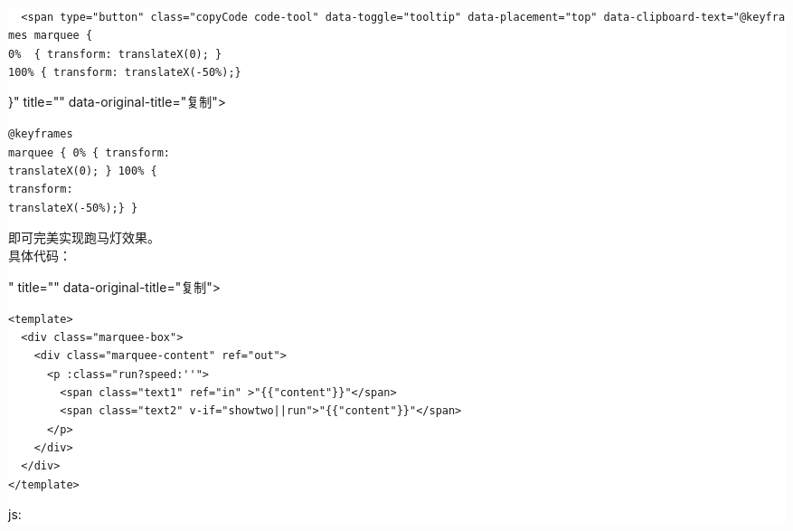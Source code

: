      <span type="button" class="copyCode code-tool" data-toggle="tooltip" data-placement="top" data-clipboard-text="@keyframes marquee {
    0%  { transform: translateX(0); }
    100% { transform: translateX(-50%);}
}" title="" data-original-title="复制"></span>
      <span type="button" class="saveToNote code-tool" data-toggle="tooltip" data-placement="top" title="" data-original-title="放进笔记"></span>
      </div>
      </div><pre class="hljs css"><code>@<span class="hljs-keyword">keyframes</span> marquee {
    0%  { <span class="hljs-attribute">transform</span>: <span class="hljs-built_in">translateX</span>(0); }
    100% { <span class="hljs-attribute">transform</span>: <span class="hljs-built_in">translateX</span>(-50%);}
}</code></pre>
<p>即可完美实现跑马灯效果。<br>具体代码：</p>
<div class="widget-codetool" style="display:none;">
      <div class="widget-codetool--inner">
      <span class="selectCode code-tool" data-toggle="tooltip" data-placement="top" title="" data-original-title="全选"></span>
      <span type="button" class="copyCode code-tool" data-toggle="tooltip" data-placement="top" data-clipboard-text="<template>
  <div class=&quot;marquee-box&quot;>
    <div class=&quot;marquee-content&quot; ref=&quot;out&quot;>
      <p :class=&quot;run?speed:''&quot;>
        <span class=&quot;text1&quot; ref=&quot;in&quot; >"{{"content"}}"</span>
        <span class=&quot;text2&quot; v-if=&quot;showtwo||run&quot;>"{{"content"}}"</span>
      </p>
    </div>
  </div>
</template>" title="" data-original-title="复制"></span>
      <span type="button" class="saveToNote code-tool" data-toggle="tooltip" data-placement="top" title="" data-original-title="放进笔记"></span>
      </div>
      </div><pre class="hljs django"><code><span class="xml"><span class="hljs-tag">&lt;<span class="hljs-name">template</span>&gt;</span>
  <span class="hljs-tag">&lt;<span class="hljs-name">div</span> <span class="hljs-attr">class</span>=<span class="hljs-string">"marquee-box"</span>&gt;</span>
    <span class="hljs-tag">&lt;<span class="hljs-name">div</span> <span class="hljs-attr">class</span>=<span class="hljs-string">"marquee-content"</span> <span class="hljs-attr">ref</span>=<span class="hljs-string">"out"</span>&gt;</span>
      <span class="hljs-tag">&lt;<span class="hljs-name">p</span> <span class="hljs-attr">:class</span>=<span class="hljs-string">"run?speed:''"</span>&gt;</span>
        <span class="hljs-tag">&lt;<span class="hljs-name">span</span> <span class="hljs-attr">class</span>=<span class="hljs-string">"text1"</span> <span class="hljs-attr">ref</span>=<span class="hljs-string">"in"</span> &gt;</span></span><span class="hljs-template-variable">"{{"content"}}"</span><span class="xml"><span class="hljs-tag">&lt;/<span class="hljs-name">span</span>&gt;</span>
        <span class="hljs-tag">&lt;<span class="hljs-name">span</span> <span class="hljs-attr">class</span>=<span class="hljs-string">"text2"</span> <span class="hljs-attr">v-if</span>=<span class="hljs-string">"showtwo||run"</span>&gt;</span></span><span class="hljs-template-variable">"{{"content"}}"</span><span class="xml"><span class="hljs-tag">&lt;/<span class="hljs-name">span</span>&gt;</span>
      <span class="hljs-tag">&lt;/<span class="hljs-name">p</span>&gt;</span>
    <span class="hljs-tag">&lt;/<span class="hljs-name">div</span>&gt;</span>
  <span class="hljs-tag">&lt;/<span class="hljs-name">div</span>&gt;</span>
<span class="hljs-tag">&lt;/<span class="hljs-name">template</span>&gt;</span></span></code></pre>
<p>js:</p>
<div class="widget-codetool" style="display:none;">
      <div class="widget-codetool--inner">
      <span class="selectCode code-tool" data-toggle="tooltip" data-placement="top" title="" data-original-title="全选"></span>
      <span type="button" class="copyCode code-tool" data-toggle="tooltip" data-placement="top" data-clipboard-text="<script>
  export default {
    name: 'VueMarquee',
    data (){